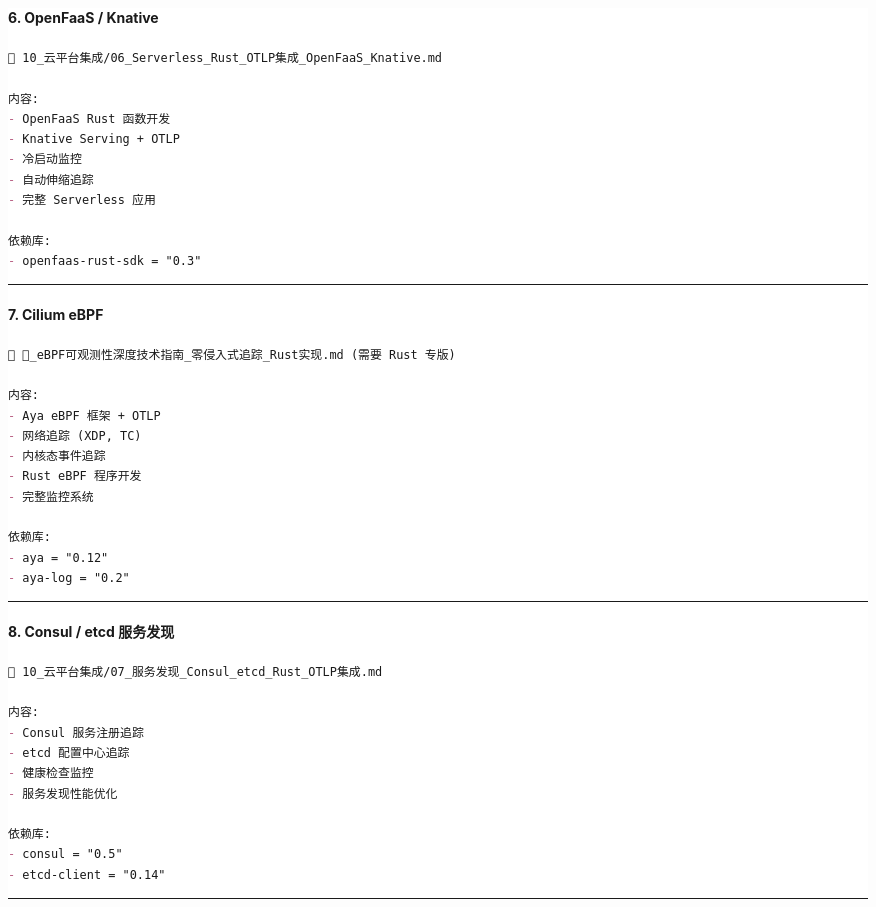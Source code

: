 
#### 6. **OpenFaaS / Knative**

```markdown
📄 10_云平台集成/06_Serverless_Rust_OTLP集成_OpenFaaS_Knative.md

内容:
- OpenFaaS Rust 函数开发
- Knative Serving + OTLP
- 冷启动监控
- 自动伸缩追踪
- 完整 Serverless 应用

依赖库:
- openfaas-rust-sdk = "0.3"
```

---

#### 7. **Cilium eBPF**

```markdown
📄 🐝_eBPF可观测性深度技术指南_零侵入式追踪_Rust实现.md (需要 Rust 专版)

内容:
- Aya eBPF 框架 + OTLP
- 网络追踪 (XDP, TC)
- 内核态事件追踪
- Rust eBPF 程序开发
- 完整监控系统

依赖库:
- aya = "0.12"
- aya-log = "0.2"
```

---

#### 8. **Consul / etcd 服务发现**

```markdown
📄 10_云平台集成/07_服务发现_Consul_etcd_Rust_OTLP集成.md

内容:
- Consul 服务注册追踪
- etcd 配置中心追踪
- 健康检查监控
- 服务发现性能优化

依赖库:
- consul = "0.5"
- etcd-client = "0.14"
```

---
